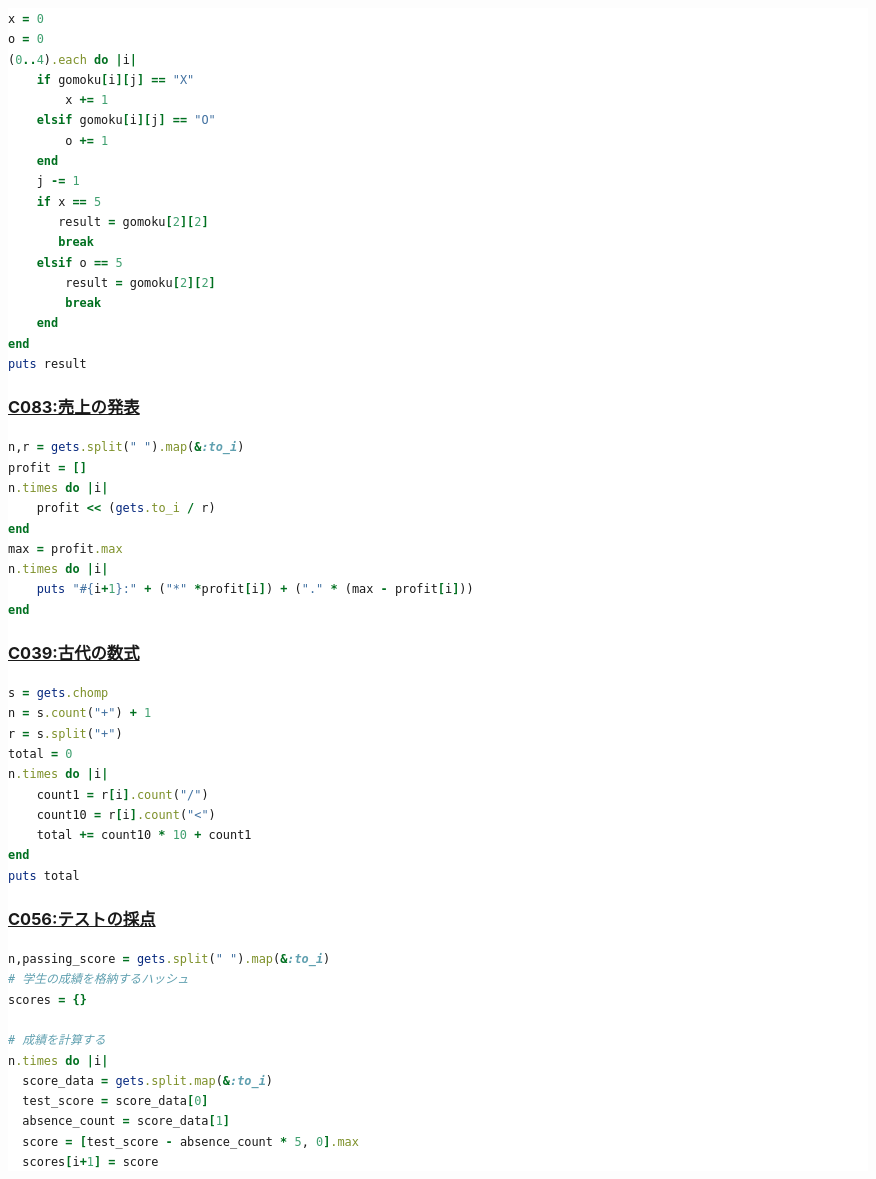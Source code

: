 ```ruby
x = 0
o = 0
(0..4).each do |i|
    if gomoku[i][j] == "X"
        x += 1
    elsif gomoku[i][j] == "O"
        o += 1
    end
    j -= 1
    if x == 5
       result = gomoku[2][2]
       break
    elsif o == 5
        result = gomoku[2][2]
        break
    end
end
puts result
```


### [C083:売上の発表](https://paiza.jp/works/challenges/399/page/result)
```ruby
n,r = gets.split(" ").map(&:to_i)
profit = []
n.times do |i|
    profit << (gets.to_i / r)
end
max = profit.max
n.times do |i|
    puts "#{i+1}:" + ("*" *profit[i]) + ("." * (max - profit[i]))
end
```

### [C039:古代の数式](https://paiza.jp/works/challenges/177/page/result)
```ruby
s = gets.chomp
n = s.count("+") + 1
r = s.split("+")
total = 0
n.times do |i|
    count1 = r[i].count("/")
    count10 = r[i].count("<")
    total += count10 * 10 + count1
end
puts total
```

### [C056:テストの採点](https://paiza.jp/works/challenges/266/page/result)
```ruby
n,passing_score = gets.split(" ").map(&:to_i)
# 学生の成績を格納するハッシュ
scores = {}

# 成績を計算する
n.times do |i|
  score_data = gets.split.map(&:to_i)
  test_score = score_data[0]
  absence_count = score_data[1]
  score = [test_score - absence_count * 5, 0].max
  scores[i+1] = score
```